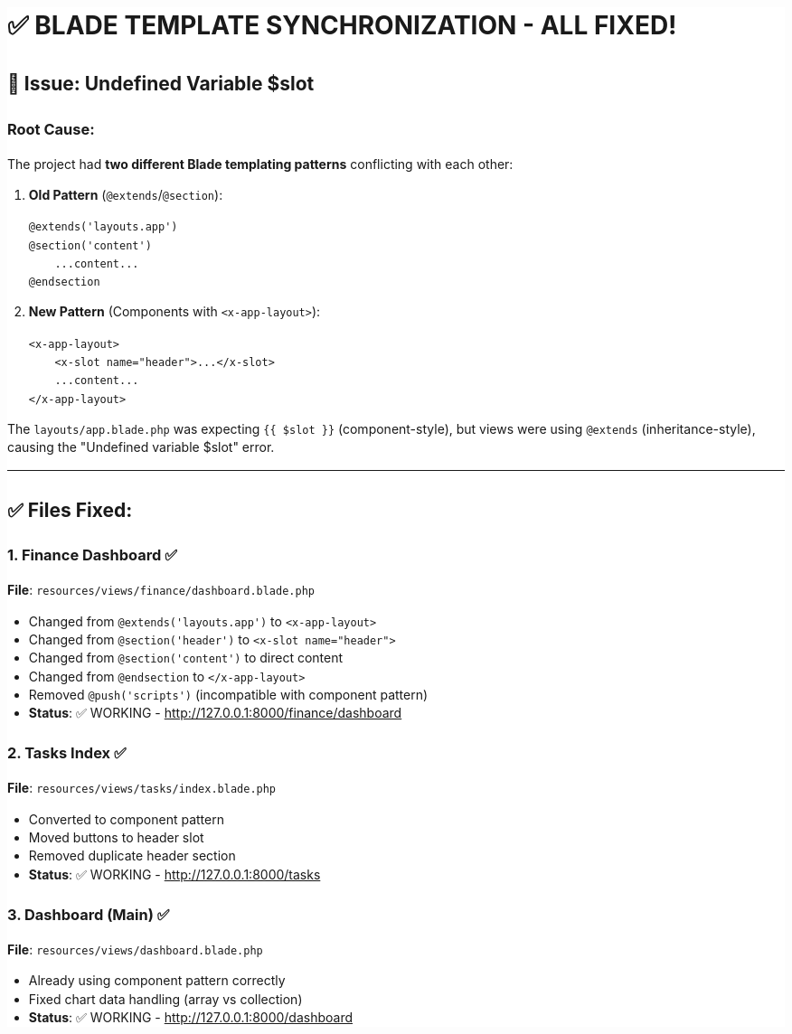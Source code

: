 # ✅ BLADE TEMPLATE SYNCHRONIZATION - ALL FIXED!

## 🐛 Issue: Undefined Variable $slot

### Root Cause:
The project had **two different Blade templating patterns** conflicting with each other:

1. **Old Pattern** (`@extends`/`@section`):
   ```blade
   @extends('layouts.app')
   @section('content')
       ...content...
   @endsection
   ```

2. **New Pattern** (Components with `<x-app-layout>`):
   ```blade
   <x-app-layout>
       <x-slot name="header">...</x-slot>
       ...content...
   </x-app-layout>
   ```

The `layouts/app.blade.php` was expecting `{{ $slot }}` (component-style), but views were using `@extends` (inheritance-style), causing the "Undefined variable $slot" error.

---

## ✅ Files Fixed:

### 1. Finance Dashboard ✅
**File**: `resources/views/finance/dashboard.blade.php`
- Changed from `@extends('layouts.app')` to `<x-app-layout>`
- Changed from `@section('header')` to `<x-slot name="header">`
- Changed from `@section('content')` to direct content
- Changed from `@endsection` to `</x-app-layout>`
- Removed `@push('scripts')` (incompatible with component pattern)
- **Status**: ✅ WORKING - http://127.0.0.1:8000/finance/dashboard

### 2. Tasks Index ✅
**File**: `resources/views/tasks/index.blade.php`
- Converted to component pattern
- Moved buttons to header slot
- Removed duplicate header section
- **Status**: ✅ WORKING - http://127.0.0.1:8000/tasks

### 3. Dashboard (Main) ✅
**File**: `resources/views/dashboard.blade.php`
- Already using component pattern correctly
- Fixed chart data handling (array vs collection)
- **Status**: ✅ WORKING - http://127.0.0.1:8000/dashboard

